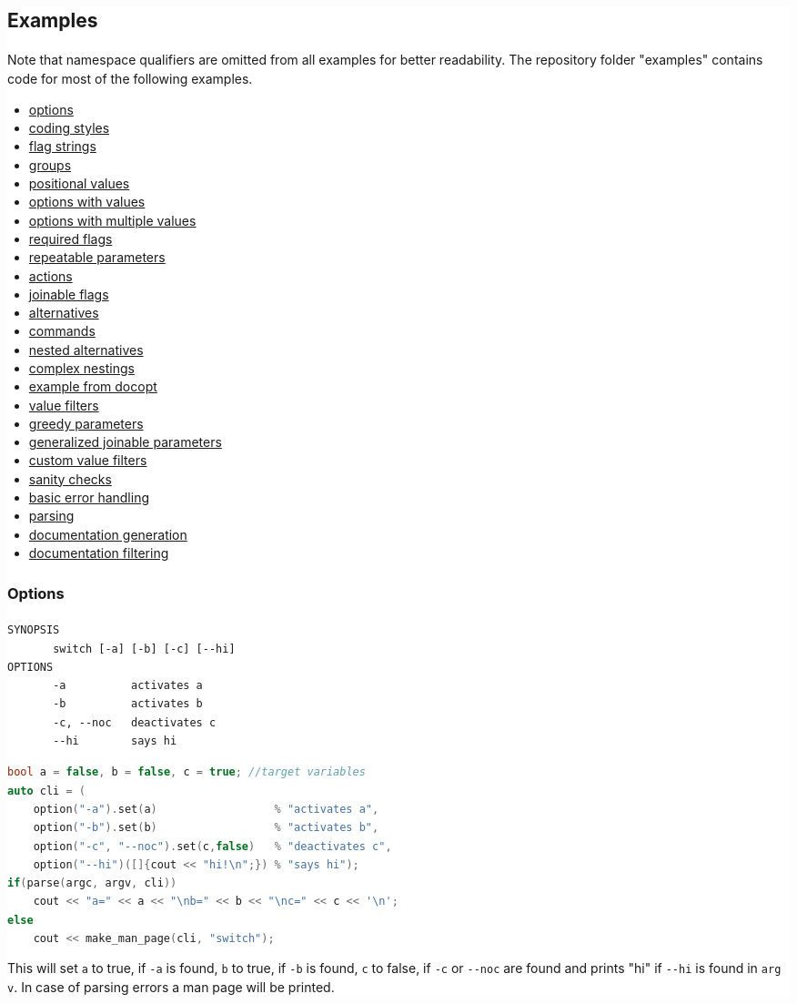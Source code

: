 


## Examples

Note that namespace qualifiers are omitted from all examples for better readability.
The repository folder "examples" contains code for most of the following examples.

- [options](#options)
- [coding styles](#coding-styles)
- [flag strings](#flag-strings)
- [groups](#grouping)
- [positional values](#required-positional-values)
- [options with values](#options-with-values)
- [options with multiple values](#options-with-multiple-values)
- [required flags](#required-flags)
- [repeatable parameters](#repeatable-parameters)
- [actions](#actions)
- [joinable flags](#joinable-flags)
- [alternatives](#alternatives)
- [commands](#commands)
- [nested alternatives](#nested-alternatives)
- [complex nestings](#complex-nestings)
- [example from docopt](#an-example-from-docopt)
- [value filters](#value-filters)
- [greedy parameters](#greedy-parameters)
- [generalized joinable parameters](#generalized-joinable-parameters)
- [custom value filters](#custom-value-filters)
- [sanity checks](#sanity-checks)
- [basic error handling](#basic-error-handling)
- [parsing](#parsing)
- [documentation generation](#documentation-generation)
- [documentation filtering](#documentation-filtering)



### Options
```man
SYNOPSIS
       switch [-a] [-b] [-c] [--hi]
OPTIONS
       -a          activates a
       -b          activates b
       -c, --noc   deactivates c
       --hi        says hi
```

```cpp
bool a = false, b = false, c = true; //target variables
auto cli = (
    option("-a").set(a)                  % "activates a",
    option("-b").set(b)                  % "activates b",
    option("-c", "--noc").set(c,false)   % "deactivates c",
    option("--hi")([]{cout << "hi!\n";}) % "says hi");
if(parse(argc, argv, cli))
    cout << "a=" << a << "\nb=" << b << "\nc=" << c << '\n';
else
    cout << make_man_page(cli, "switch");
```
This will set ```a``` to true, if ```-a``` is found, ```b``` to true, if ```-b``` is found, ```c``` to false, if ```-c``` or ```--noc``` are found and prints "hi" if ```--hi``` is found in ```argv```. In case of parsing errors a man page will be printed.


[docopt]: http://docopt.org